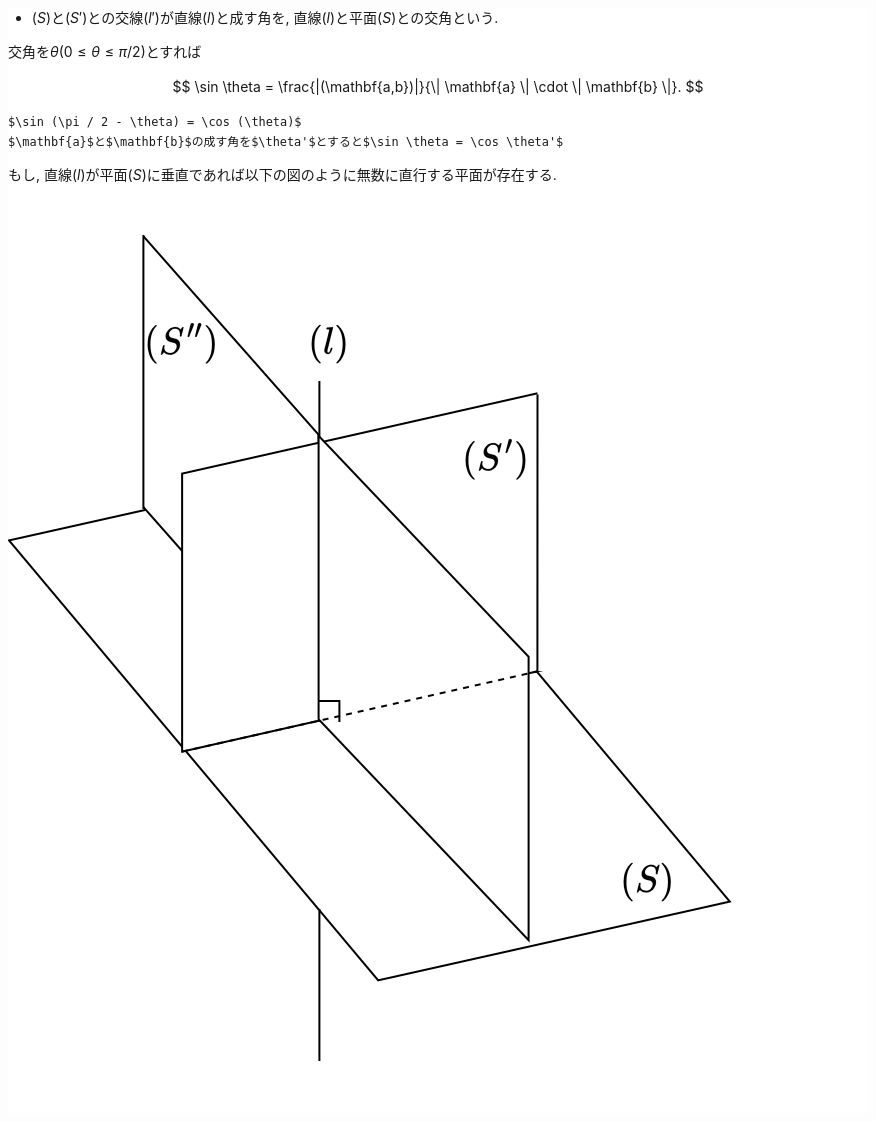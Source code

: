 - $(S)$と$(S')$との交線$(l')$が直線$(l)$と成す角を, 直線$(l)$と平面$(S)$との交角という.

交角を$\theta(0 \le \theta \le \pi / 2)$とすれば

$$
\sin \theta = \frac{|(\mathbf{a,b})|}{\| \mathbf{a} \| \cdot \| \mathbf{b} \|}.
$$

```txt:memo
$\sin (\pi / 2 - \theta) = \cos (\theta)$
$\mathbf{a}$と$\mathbf{b}$の成す角を$\theta'$とすると$\sin \theta = \cos \theta'$
```

もし, 直線$(l)$が平面$(S)$に垂直であれば以下の図のように無数に直行する平面が存在する.

![figure7](./ch1-assets/1-2-7.drawio.svg)
